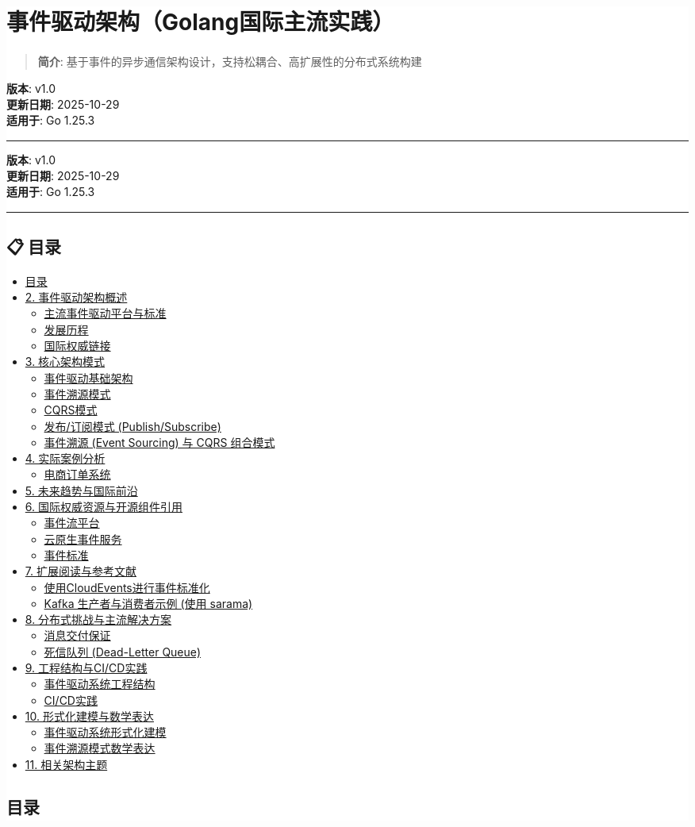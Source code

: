 ﻿# 事件驱动架构（Golang国际主流实践）

> **简介**: 基于事件的异步通信架构设计，支持松耦合、高扩展性的分布式系统构建

**版本**: v1.0  
**更新日期**: 2025-10-29  
**适用于**: Go 1.25.3

---

**版本**: v1.0  
**更新日期**: 2025-10-29  
**适用于**: Go 1.25.3

---



## 📋 目录


- [目录](#目录)
- [2. 事件驱动架构概述](#2.-事件驱动架构概述)
  - [主流事件驱动平台与标准](#主流事件驱动平台与标准)
  - [发展历程](#发展历程)
  - [国际权威链接](#国际权威链接)
- [3. 核心架构模式](#3.-核心架构模式)
  - [事件驱动基础架构](#事件驱动基础架构)
  - [事件溯源模式](#事件溯源模式数学表达)
  - [CQRS模式](#cqrs模式)
  - [发布/订阅模式 (Publish/Subscribe)](#发布订阅模式-publishsubscribe)
  - [事件溯源 (Event Sourcing) 与 CQRS 组合模式](#事件溯源-event-sourcing-与-cqrs-组合模式)
- [4. 实际案例分析](#4.-实际案例分析)
  - [电商订单系统](#电商订单系统)
- [5. 未来趋势与国际前沿](#5.-未来趋势与国际前沿)
- [6. 国际权威资源与开源组件引用](#6.-国际权威资源与开源组件引用)
  - [事件流平台](#事件流平台)
  - [云原生事件服务](#云原生事件服务)
  - [事件标准](#事件标准)
- [7. 扩展阅读与参考文献](#7.-扩展阅读与参考文献)
  - [使用CloudEvents进行事件标准化](#使用cloudevents进行事件标准化)
  - [Kafka 生产者与消费者示例 (使用 sarama)](#kafka-生产者与消费者示例-使用-sarama)
- [8. 分布式挑战与主流解决方案](#8.-分布式挑战与主流解决方案)
  - [消息交付保证](#消息交付保证)
  - [死信队列 (Dead-Letter Queue)](#死信队列-dead-letter-queue)
- [9. 工程结构与CI/CD实践](#9.-工程结构与cicd实践)
  - [事件驱动系统工程结构](#事件驱动系统工程结构)
  - [CI/CD实践](#cicd实践)
- [10. 形式化建模与数学表达](#10.-形式化建模与数学表达)
  - [事件驱动系统形式化建模](#事件驱动系统形式化建模)
  - [事件溯源模式数学表达](#事件溯源模式数学表达)
- [11. 相关架构主题](#11.-相关架构主题)

## 目录
